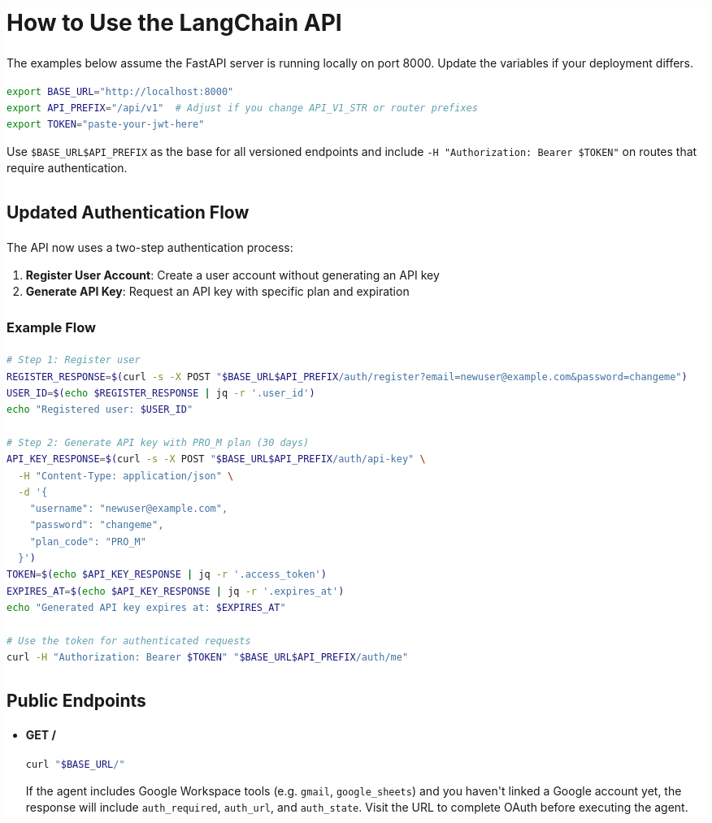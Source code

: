 # How to Use the LangChain API

The examples below assume the FastAPI server is running locally on port 8000. Update the variables if your deployment differs.

```bash
export BASE_URL="http://localhost:8000"
export API_PREFIX="/api/v1"  # Adjust if you change API_V1_STR or router prefixes
export TOKEN="paste-your-jwt-here"
```

Use `$BASE_URL$API_PREFIX` as the base for all versioned endpoints and include `-H "Authorization: Bearer $TOKEN"` on routes that require authentication.

## Updated Authentication Flow

The API now uses a two-step authentication process:

1. **Register User Account**: Create a user account without generating an API key
2. **Generate API Key**: Request an API key with specific plan and expiration

### Example Flow

```bash
# Step 1: Register user
REGISTER_RESPONSE=$(curl -s -X POST "$BASE_URL$API_PREFIX/auth/register?email=newuser@example.com&password=changeme")
USER_ID=$(echo $REGISTER_RESPONSE | jq -r '.user_id')
echo "Registered user: $USER_ID"

# Step 2: Generate API key with PRO_M plan (30 days)
API_KEY_RESPONSE=$(curl -s -X POST "$BASE_URL$API_PREFIX/auth/api-key" \
  -H "Content-Type: application/json" \
  -d '{
    "username": "newuser@example.com",
    "password": "changeme",
    "plan_code": "PRO_M"
  }')
TOKEN=$(echo $API_KEY_RESPONSE | jq -r '.access_token')
EXPIRES_AT=$(echo $API_KEY_RESPONSE | jq -r '.expires_at')
echo "Generated API key expires at: $EXPIRES_AT"

# Use the token for authenticated requests
curl -H "Authorization: Bearer $TOKEN" "$BASE_URL$API_PREFIX/auth/me"
```

## Public Endpoints

- **GET /**
  ```bash
  curl "$BASE_URL/"
  ```
  If the agent includes Google Workspace tools (e.g. `gmail`, `google_sheets`) and you haven't linked a Google account yet, the response will include `auth_required`, `auth_url`, and `auth_state`. Visit the URL to complete OAuth before executing the agent.
